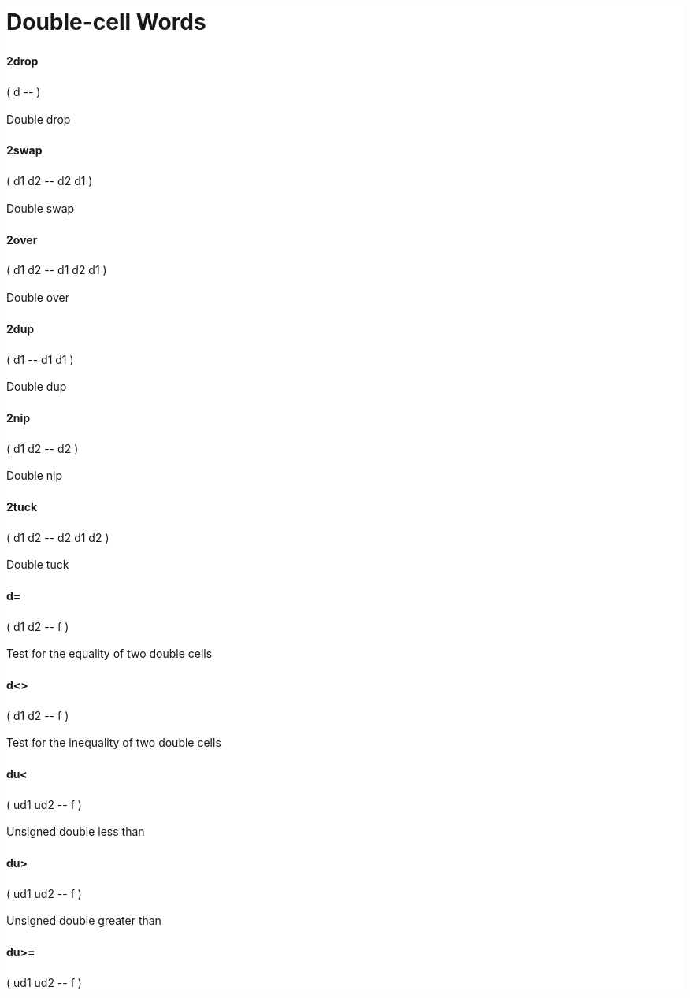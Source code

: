 # Double-cell Words

#### 2drop
( d -- )

Double drop

#### 2swap
( d1 d2 -- d2 d1 )

Double swap

#### 2over
( d1 d2 -- d1 d2 d1 )

Double over

#### 2dup
( d1 -- d1 d1 )

Double dup

#### 2nip
( d1 d2 -- d2 )

Double nip

#### 2tuck
( d1 d2 -- d2 d1 d2 )

Double tuck

#### d=
( d1 d2 -- f )

Test for the equality of two double cells

#### d<>
( d1 d2 -- f )

Test for the inequality of two double cells

#### du<
( ud1 ud2 -- f )

Unsigned double less than

#### du>
( ud1 ud2 -- f )

Unsigned double greater than

#### du>=
( ud1 ud2 -- f )
